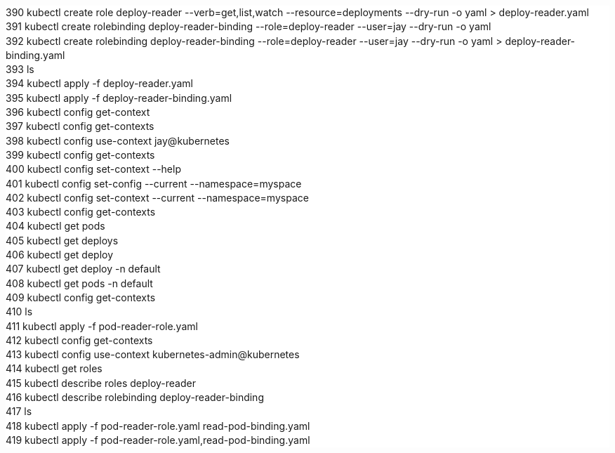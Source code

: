   390  kubectl create role deploy-reader --verb=get,list,watch --resource=deployments --dry-run -o yaml > deploy-reader.yaml                                                                          
  391  kubectl create rolebinding deploy-reader-binding --role=deploy-reader --user=jay --dry-run -o yaml                                                                                             
  392  kubectl create rolebinding deploy-reader-binding --role=deploy-reader --user=jay --dry-run -o yaml > deploy-reader-binding.yaml                                                                
  393  ls                                                                                                                                                                                             
  394  kubectl apply -f deploy-reader.yaml                                                                                                                                                            
  395  kubectl apply -f deploy-reader-binding.yaml                                                                                                                                                    
  396  kubectl config get-context                                                                                                                                                                     
  397  kubectl config get-contexts                                                                                                                                                                    
  398  kubectl config use-context jay@kubernetes                                                                                                                                                      
  399  kubectl config get-contexts                                                                                                                                                                    
  400  kubectl config set-context --help                                                                                                                                                              
  401  kubectl config set-config --current --namespace=myspace                                                                                                                                        
  402  kubectl config set-context --current --namespace=myspace                                                                                                                                       
  403  kubectl config get-contexts                                                                                                                                                                    
  404  kubectl get pods                                                                                                                                                                               
  405  kubectl get deploys                                                                                                                                                                            
  406  kubectl get deploy                                                                                                                                                                             
  407  kubectl get deploy -n default                                                                                                                                                                  
  408  kubectl get pods -n default                                                                                                                                                                    
  409  kubectl config get-contexts                                                                                                                                                                    
  410  ls                                                                                                                                                                                             
  411  kubectl apply -f pod-reader-role.yaml                                                                                                                                                          
  412  kubectl config get-contexts                                                                                                                                                                    
  413  kubectl config use-context kubernetes-admin@kubernetes                                                                                                                                         
  414  kubectl get roles                                                                                                                                                                              
  415  kubectl describe roles deploy-reader                                                                                                                                                           
  416  kubectl describe rolebinding deploy-reader-binding                                                                                                                                             
  417  ls                                                                                                                                                                                             
  418  kubectl apply -f pod-reader-role.yaml read-pod-binding.yaml                                                                                                                                    
  419  kubectl apply -f pod-reader-role.yaml,read-pod-binding.yaml                                                                                                                                    